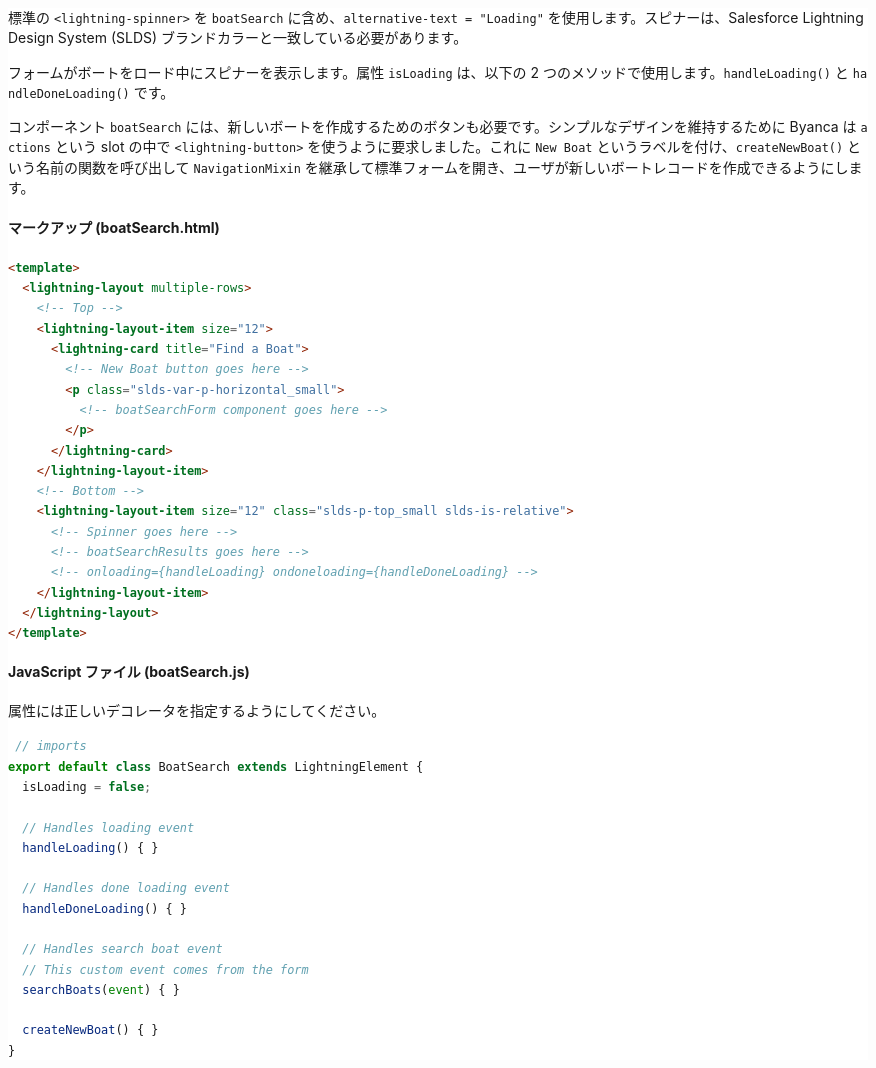 標準の `<lightning-spinner>` を `boatSearch` に含め、`alternative-text = "Loading"` を使用します。スピナーは、Salesforce Lightning Design System (SLDS) ブランドカラーと一致している必要があります。

フォームがボートをロード中にスピナーを表示します。属性 `isLoading` は、以下の 2 つのメソッドで使用します。`handleLoading()` と `handleDoneLoading()` です。

コンポーネント `boatSearch` には、新しいボートを作成するためのボタンも必要です。シンプルなデザインを維持するために Byanca は `actions` という slot の中で `<lightning-button>` を使うように要求しました。これに `New Boat` というラベルを付け、`createNewBoat()` という名前の関数を呼び出して `NavigationMixin` を継承して標準フォームを開き、ユーザが新しいボートレコードを作成できるようにします。

#### マークアップ (boatSearch.html)
```html
<template>
  <lightning-layout multiple-rows>
    <!-- Top -->
    <lightning-layout-item size="12">
      <lightning-card title="Find a Boat">
        <!-- New Boat button goes here -->
        <p class="slds-var-p-horizontal_small">
          <!-- boatSearchForm component goes here -->
        </p>
      </lightning-card>
    </lightning-layout-item>
    <!-- Bottom -->
    <lightning-layout-item size="12" class="slds-p-top_small slds-is-relative">
      <!-- Spinner goes here -->
      <!-- boatSearchResults goes here -->
      <!-- onloading={handleLoading} ondoneloading={handleDoneLoading} -->
    </lightning-layout-item>
  </lightning-layout>
</template>
```

#### JavaScript ファイル (boatSearch.js)
属性には正しいデコレータを指定するようにしてください。

```js
 // imports
export default class BoatSearch extends LightningElement {
  isLoading = false;
  
  // Handles loading event
  handleLoading() { }
  
  // Handles done loading event
  handleDoneLoading() { }
  
  // Handles search boat event
  // This custom event comes from the form
  searchBoats(event) { }
  
  createNewBoat() { }
}
```
